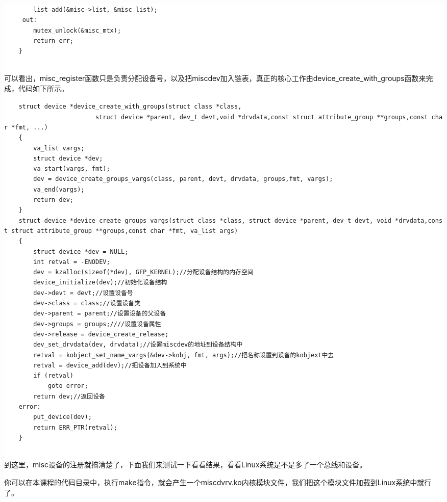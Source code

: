 ```
        list_add(&misc->list, &misc_list);
     out:
        mutex_unlock(&misc_mtx);
        return err;
    }
    

```

可以看出，misc\_register函数只是负责分配设备号，以及把miscdev加入链表，真正的核心工作由device\_create\_with\_groups函数来完成，代码如下所示。

```
    struct device *device_create_with_groups(struct class *class,
                         struct device *parent, dev_t devt,void *drvdata,const struct attribute_group **groups,const char *fmt, ...)
    {
        va_list vargs;
        struct device *dev;
        va_start(vargs, fmt);
        dev = device_create_groups_vargs(class, parent, devt, drvdata, groups,fmt, vargs);
        va_end(vargs);
        return dev;
    }
    struct device *device_create_groups_vargs(struct class *class, struct device *parent, dev_t devt, void *drvdata,const struct attribute_group **groups,const char *fmt, va_list args)
    {
        struct device *dev = NULL;
        int retval = -ENODEV;
        dev = kzalloc(sizeof(*dev), GFP_KERNEL);//分配设备结构的内存空间
        device_initialize(dev);//初始化设备结构
        dev->devt = devt;//设置设备号
        dev->class = class;//设置设备类
        dev->parent = parent;//设置设备的父设备
        dev->groups = groups;////设置设备属性
        dev->release = device_create_release;
        dev_set_drvdata(dev, drvdata);//设置miscdev的地址到设备结构中
        retval = kobject_set_name_vargs(&dev->kobj, fmt, args);//把名称设置到设备的kobjext中去
        retval = device_add(dev);//把设备加入到系统中
        if (retval)
            goto error;
        return dev;//返回设备
    error:
        put_device(dev);
        return ERR_PTR(retval);
    }
    

```

到这里，misc设备的注册就搞清楚了，下面我们来测试一下看看结果，看看Linux系统是不是多了一个总线和设备。

你可以在本课程的代码目录中，执行make指令，就会产生一个miscdvrv.ko内核模块文件，我们把这个模块文件加载到Linux系统中就行了。
